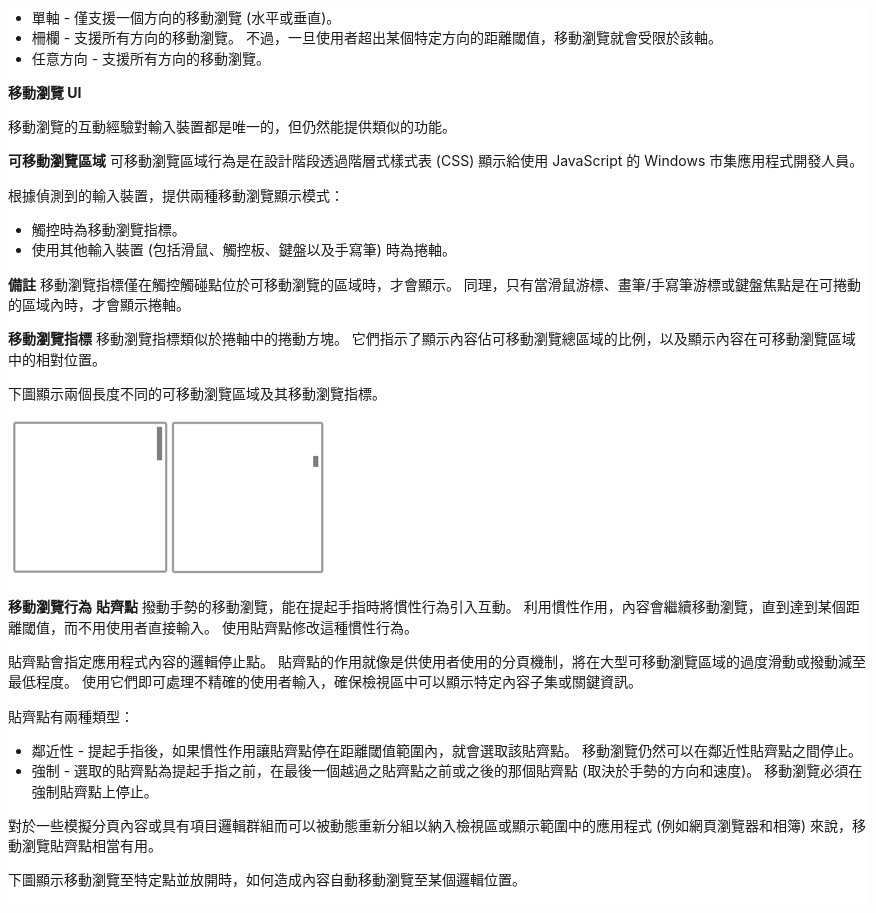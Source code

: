 -   單軸 - 僅支援一個方向的移動瀏覽 (水平或垂直)。
-   柵欄 - 支援所有方向的移動瀏覽。 不過，一旦使用者超出某個特定方向的距離閾值，移動瀏覽就會受限於該軸。
-   任意方向 - 支援所有方向的移動瀏覽。

**移動瀏覽 UI**

移動瀏覽的互動經驗對輸入裝置都是唯一的，但仍然能提供類似的功能。

**可移動瀏覽區域** 可移動瀏覽區域行為是在設計階段透過階層式樣式表 (CSS) 顯示給使用 JavaScript 的 Windows 市集應用程式開發人員。

根據偵測到的輸入裝置，提供兩種移動瀏覽顯示模式：

-   觸控時為移動瀏覽指標。
-   使用其他輸入裝置 (包括滑鼠、觸控板、鍵盤以及手寫筆) 時為捲軸。

**備註**  移動瀏覽指標僅在觸控觸碰點位於可移動瀏覽的區域時，才會顯示。 同理，只有當滑鼠游標、畫筆/手寫筆游標或鍵盤焦點是在可捲動的區域內時，才會顯示捲軸。

 

**移動瀏覽指標** 移動瀏覽指標類似於捲軸中的捲動方塊。 它們指示了顯示內容佔可移動瀏覽總區域的比例，以及顯示內容在可移動瀏覽區域中的相對位置。

下圖顯示兩個長度不同的可移動瀏覽區域及其移動瀏覽指標。

![顯示兩個長度不同的可移動瀏覽區域及其移動瀏覽指標的影像。](images/scrolling-indicators.png)

**移動瀏覽行為** 
 **貼齊點** 撥動手勢的移動瀏覽，能在提起手指時將慣性行為引入互動。 利用慣性作用，內容會繼續移動瀏覽，直到達到某個距離閾值，而不用使用者直接輸入。 使用貼齊點修改這種慣性行為。

貼齊點會指定應用程式內容的邏輯停止點。 貼齊點的作用就像是供使用者使用的分頁機制，將在大型可移動瀏覽區域的過度滑動或撥動減至最低程度。 使用它們即可處理不精確的使用者輸入，確保檢視區中可以顯示特定內容子集或關鍵資訊。

貼齊點有兩種類型：

-   鄰近性 - 提起手指後，如果慣性作用讓貼齊點停在距離閾值範圍內，就會選取該貼齊點。 移動瀏覽仍然可以在鄰近性貼齊點之間停止。
-   強制 - 選取的貼齊點為提起手指之前，在最後一個越過之貼齊點之前或之後的那個貼齊點 (取決於手勢的方向和速度)。 移動瀏覽必須在強制貼齊點上停止。

對於一些模擬分頁內容或具有項目邏輯群組而可以被動態重新分組以納入檢視區或顯示範圍中的應用程式 (例如網頁瀏覽器和相簿) 來說，移動瀏覽貼齊點相當有用。

下圖顯示移動瀏覽至特定點並放開時，如何造成內容自動移動瀏覽至某個邏輯位置。

|                                                                |                                                                                         |                                                                                                                 |
|----------------------------------------------------------------|-----------------------------------------------------------------------------------------|-----------------------------------------------------------------------------------------------------------------|
